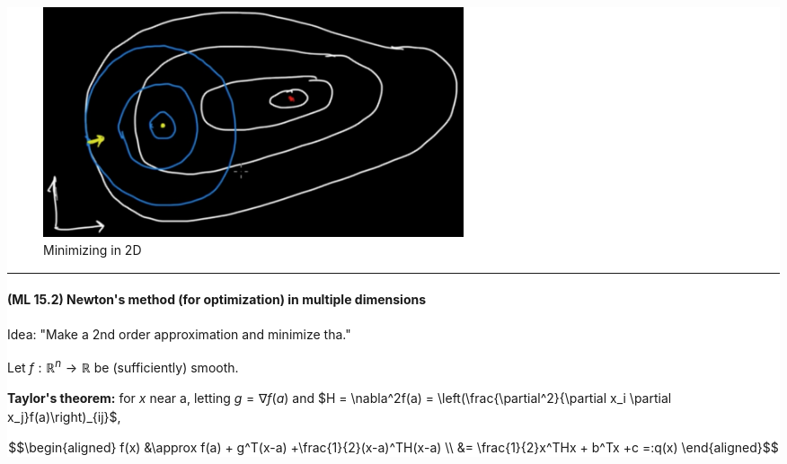 
<figure>
<img src="/assets/pics/mm-ml/2d.png" alt="minimizing in 2D" style="width: 60%; height: 60%">
<figcaption> Minimizing in 2D
</figcaption>
</figure>

---

#### (ML 15.2) Newton's method (for optimization) in multiple dimensions

Idea: "Make a 2nd order approximation and minimize tha."

Let $f: \mathbb{R}^n \rightarrow \mathbb{R}$ be (sufficiently) smooth.

**Taylor's theorem:** for $x$ near a, letting $g = \nabla f(a)$ and $H = \nabla^2f(a) = \left(\frac{\partial^2}{\partial x_i \partial x_j}f(a)\right)_{ij}$,

$$\begin{aligned}
f(x) &\approx f(a) + g^T(x-a) +\frac{1}{2}(x-a)^TH(x-a) \\
     &= \frac{1}{2}x^THx + b^Tx +c =:q(x)
\end{aligned}$$

<figure>